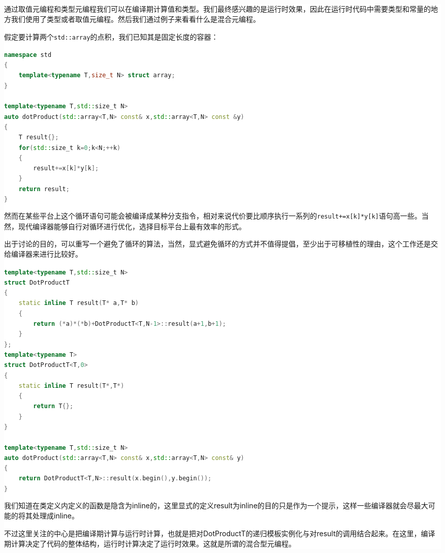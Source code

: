 通过取值元编程和类型元编程我们可以在编译期计算值和类型。我们最终感兴趣的是运行时效果，因此在运行时代码中需要类型和常量的地方我们使用了类型或者取值元编程。然后我们通过例子来看看什么是混合元编程。

假定要计算两个`std::array`的点积，我们已知其是固定长度的容器：

```c++
namespace std
{
    template<typename T,size_t N> struct array;
}

template<typename T,std::size_t N>
auto dotProduct(std::array<T,N> const& x,std::array<T,N> const &y)
{
    T result{};
    for(std::size_t k=0;k<N;++k)
    {
        result+=x[k]*y[k];
    }
    return result;
}
```

然而在某些平台上这个循环语句可能会被编译成某种分支指令，相对来说代价要比顺序执行一系列的`result+=x[k]*y[k]`语句高一些。当然，现代编译器能够自行对循环进行优化，选择目标平台上最有效率的形式。

出于讨论的目的，可以重写一个避免了循环的算法，当然，显式避免循环的方式并不值得提倡，至少出于可移植性的理由，这个工作还是交给编译器来进行比较好。

```c++
template<typename T,std::size_t N>
struct DotProductT
{
    static inline T result(T* a,T* b)
    {
        return (*a)*(*b)+DotProductT<T,N-1>::result(a+1,b+1);
    }
};
template<typename T>
struct DotProductT<T,0>
{
    static inline T result(T*,T*)
    {
        return T{};
    }
}

template<typename T,std::size_t N>
auto dotProduct(std::array<T,N> const& x,std::array<T,N> const& y)
{
    return DotProductT<T,N>::result(x.begin(),y.begin());
}
```

我们知道在类定义内定义的函数是隐含为inline的，这里显式的定义result为inline的目的只是作为一个提示，这样一些编译器就会尽最大可能的将其处理成inline。

不过这里关注的中心是把编译期计算与运行时计算，也就是把对DotProductT的递归模板实例化与对result的调用结合起来。在这里，编译期计算决定了代码的整体结构，运行时计算决定了运行时效果。这就是所谓的混合型元编程。
